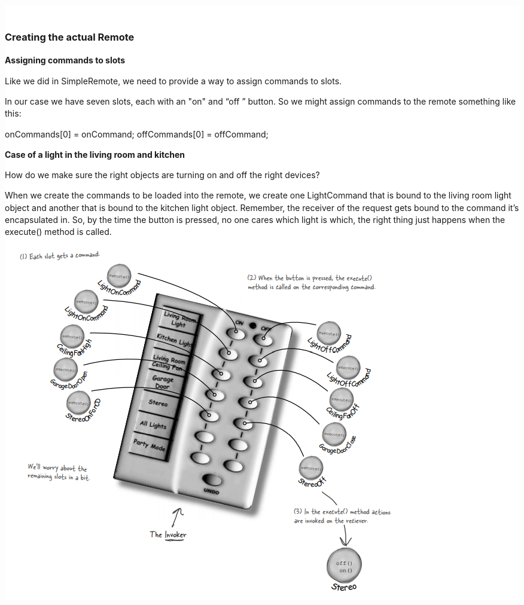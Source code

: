 <br>

### Creating the actual Remote

**Assigning commands to slots**

Like we did in SimpleRemote, we need to provide a way to assign commands to slots.

In our case we have seven slots, each with an "on" and “off ” button. So we might assign commands to the remote something like this: 

onCommands[0] = onCommand; offCommands[0] = offCommand;

**Case of a light in the living room and kitchen**

How do we make sure the right objects are turning on and off the right devices? 

When we create the commands to be loaded into the remote, we create one LightCommand that is bound to the living room light object and another that is bound to the kitchen light object. Remember, the receiver of the request gets bound to the command it’s encapsulated in. So, by the time the button is pressed, no one cares which light is which, the right thing just happens when the execute() method is called. 

![image alt text](image_9.png)
